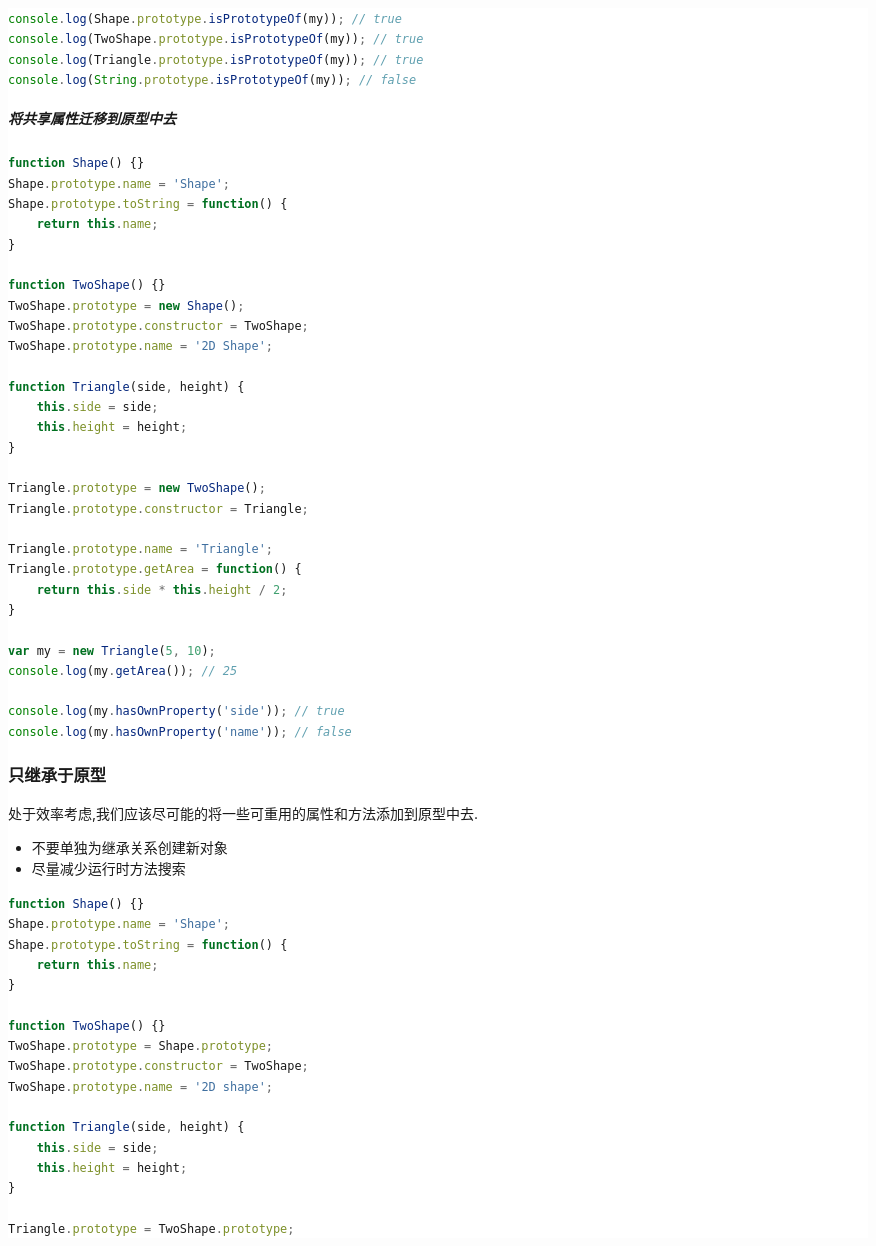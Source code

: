 ```js
console.log(Shape.prototype.isPrototypeOf(my)); // true
console.log(TwoShape.prototype.isPrototypeOf(my)); // true
console.log(Triangle.prototype.isPrototypeOf(my)); // true
console.log(String.prototype.isPrototypeOf(my)); // false
```

##### 将共享属性迁移到原型中去

```js
function Shape() {}
Shape.prototype.name = 'Shape';
Shape.prototype.toString = function() {
	return this.name;
}

function TwoShape() {}
TwoShape.prototype = new Shape();
TwoShape.prototype.constructor = TwoShape;
TwoShape.prototype.name = '2D Shape';

function Triangle(side, height) {
	this.side = side;
	this.height = height;
}

Triangle.prototype = new TwoShape();
Triangle.prototype.constructor = Triangle;

Triangle.prototype.name = 'Triangle';
Triangle.prototype.getArea = function() {
	return this.side * this.height / 2;
}

var my = new Triangle(5, 10);
console.log(my.getArea()); // 25

console.log(my.hasOwnProperty('side')); // true
console.log(my.hasOwnProperty('name')); // false
```

### 只继承于原型

处于效率考虑,我们应该尽可能的将一些可重用的属性和方法添加到原型中去.

- 不要单独为继承关系创建新对象
- 尽量减少运行时方法搜索

```js
function Shape() {}
Shape.prototype.name = 'Shape';
Shape.prototype.toString = function() {
	return this.name;
}

function TwoShape() {}
TwoShape.prototype = Shape.prototype;
TwoShape.prototype.constructor = TwoShape;
TwoShape.prototype.name = '2D shape';

function Triangle(side, height) {
	this.side = side;
	this.height = height;
}

Triangle.prototype = TwoShape.prototype;
```